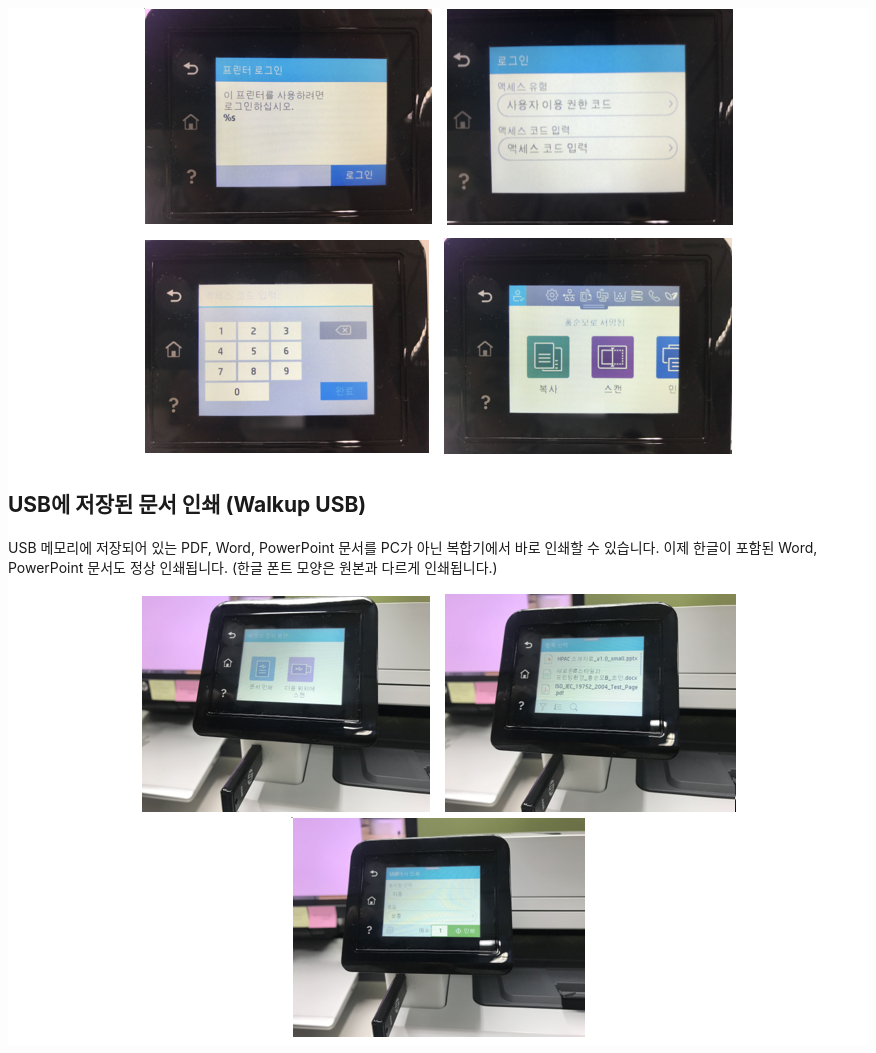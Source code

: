 <center><img src="..\images\M428_23.png" alt="M428_23" /></center>



## USB에 저장된 문서 인쇄 (Walkup USB)

USB 메모리에 저장되어 있는 PDF, Word, PowerPoint 문서를 PC가 아닌 복합기에서 바로 인쇄할 수 있습니다. 이제 한글이 포함된 Word, PowerPoint 문서도 정상 인쇄됩니다. (한글 폰트 모양은 원본과 다르게 인쇄됩니다.)

<center><img src="..\images\M428_24.png" alt="M428_24" /></center>

<center><img src="..\images\M428_25.png" alt="M428_25" /></center>
